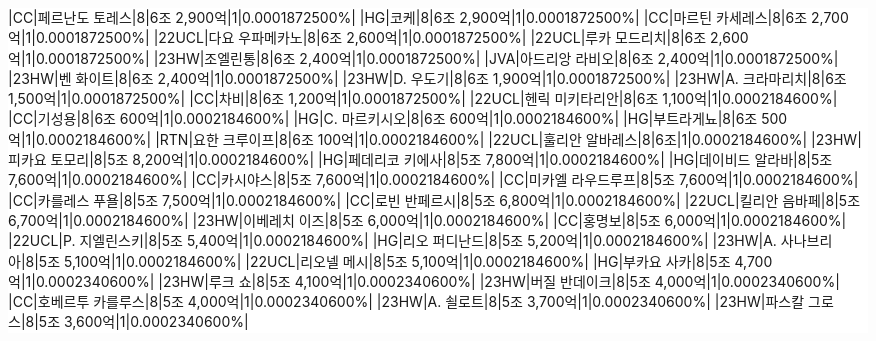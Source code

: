 |CC|페르난도 토레스|8|6조 2,900억|1|0.0001872500%|
|HG|코케|8|6조 2,900억|1|0.0001872500%|
|CC|마르틴 카세레스|8|6조 2,700억|1|0.0001872500%|
|22UCL|다요 우파메카노|8|6조 2,600억|1|0.0001872500%|
|22UCL|루카 모드리치|8|6조 2,600억|1|0.0001872500%|
|23HW|조엘린통|8|6조 2,400억|1|0.0001872500%|
|JVA|아드리앙 라비오|8|6조 2,400억|1|0.0001872500%|
|23HW|벤 화이트|8|6조 2,400억|1|0.0001872500%|
|23HW|D. 우도기|8|6조 1,900억|1|0.0001872500%|
|23HW|A. 크라마리치|8|6조 1,500억|1|0.0001872500%|
|CC|차비|8|6조 1,200억|1|0.0001872500%|
|22UCL|헨릭 미키타리안|8|6조 1,100억|1|0.0002184600%|
|CC|기성용|8|6조 600억|1|0.0002184600%|
|HG|C. 마르키시오|8|6조 600억|1|0.0002184600%|
|HG|부트라게뇨|8|6조 500억|1|0.0002184600%|
|RTN|요한 크루이프|8|6조 100억|1|0.0002184600%|
|22UCL|훌리안 알바레스|8|6조|1|0.0002184600%|
|23HW|피카요 토모리|8|5조 8,200억|1|0.0002184600%|
|HG|페데리코 키에사|8|5조 7,800억|1|0.0002184600%|
|HG|데이비드 알라바|8|5조 7,600억|1|0.0002184600%|
|CC|카시야스|8|5조 7,600억|1|0.0002184600%|
|CC|미카엘 라우드루프|8|5조 7,600억|1|0.0002184600%|
|CC|카를레스 푸욜|8|5조 7,500억|1|0.0002184600%|
|CC|로빈 반페르시|8|5조 6,800억|1|0.0002184600%|
|22UCL|킬리안 음바페|8|5조 6,700억|1|0.0002184600%|
|23HW|이베레치 이즈|8|5조 6,000억|1|0.0002184600%|
|CC|홍명보|8|5조 6,000억|1|0.0002184600%|
|22UCL|P. 지엘린스키|8|5조 5,400억|1|0.0002184600%|
|HG|리오 퍼디난드|8|5조 5,200억|1|0.0002184600%|
|23HW|A. 사나브리아|8|5조 5,100억|1|0.0002184600%|
|22UCL|리오넬 메시|8|5조 5,100억|1|0.0002184600%|
|HG|부카요 사카|8|5조 4,700억|1|0.0002340600%|
|23HW|루크 쇼|8|5조 4,100억|1|0.0002340600%|
|23HW|버질 반데이크|8|5조 4,000억|1|0.0002340600%|
|CC|호베르투 카를루스|8|5조 4,000억|1|0.0002340600%|
|23HW|A. 쇨로트|8|5조 3,700억|1|0.0002340600%|
|23HW|파스칼 그로스|8|5조 3,600억|1|0.0002340600%|